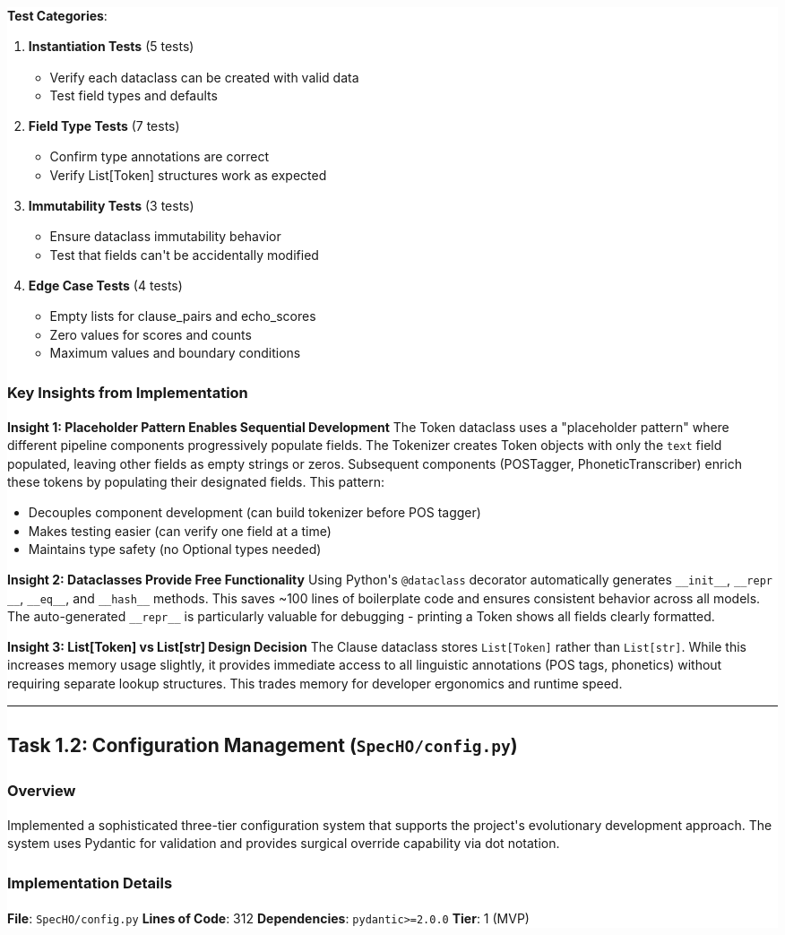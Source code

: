 **Test Categories**:
1. **Instantiation Tests** (5 tests)
   - Verify each dataclass can be created with valid data
   - Test field types and defaults

2. **Field Type Tests** (7 tests)
   - Confirm type annotations are correct
   - Verify List[Token] structures work as expected

3. **Immutability Tests** (3 tests)
   - Ensure dataclass immutability behavior
   - Test that fields can't be accidentally modified

4. **Edge Case Tests** (4 tests)
   - Empty lists for clause_pairs and echo_scores
   - Zero values for scores and counts
   - Maximum values and boundary conditions

### Key Insights from Implementation

**Insight 1: Placeholder Pattern Enables Sequential Development**
The Token dataclass uses a "placeholder pattern" where different pipeline components progressively populate fields. The Tokenizer creates Token objects with only the `text` field populated, leaving other fields as empty strings or zeros. Subsequent components (POSTagger, PhoneticTranscriber) enrich these tokens by populating their designated fields. This pattern:
- Decouples component development (can build tokenizer before POS tagger)
- Makes testing easier (can verify one field at a time)
- Maintains type safety (no Optional types needed)

**Insight 2: Dataclasses Provide Free Functionality**
Using Python's `@dataclass` decorator automatically generates `__init__`, `__repr__`, `__eq__`, and `__hash__` methods. This saves ~100 lines of boilerplate code and ensures consistent behavior across all models. The auto-generated `__repr__` is particularly valuable for debugging - printing a Token shows all fields clearly formatted.

**Insight 3: List[Token] vs List[str] Design Decision**
The Clause dataclass stores `List[Token]` rather than `List[str]`. While this increases memory usage slightly, it provides immediate access to all linguistic annotations (POS tags, phonetics) without requiring separate lookup structures. This trades memory for developer ergonomics and runtime speed.

---

## Task 1.2: Configuration Management (`SpecHO/config.py`)

### Overview
Implemented a sophisticated three-tier configuration system that supports the project's evolutionary development approach. The system uses Pydantic for validation and provides surgical override capability via dot notation.

### Implementation Details

**File**: `SpecHO/config.py`
**Lines of Code**: 312
**Dependencies**: `pydantic>=2.0.0`
**Tier**: 1 (MVP)
